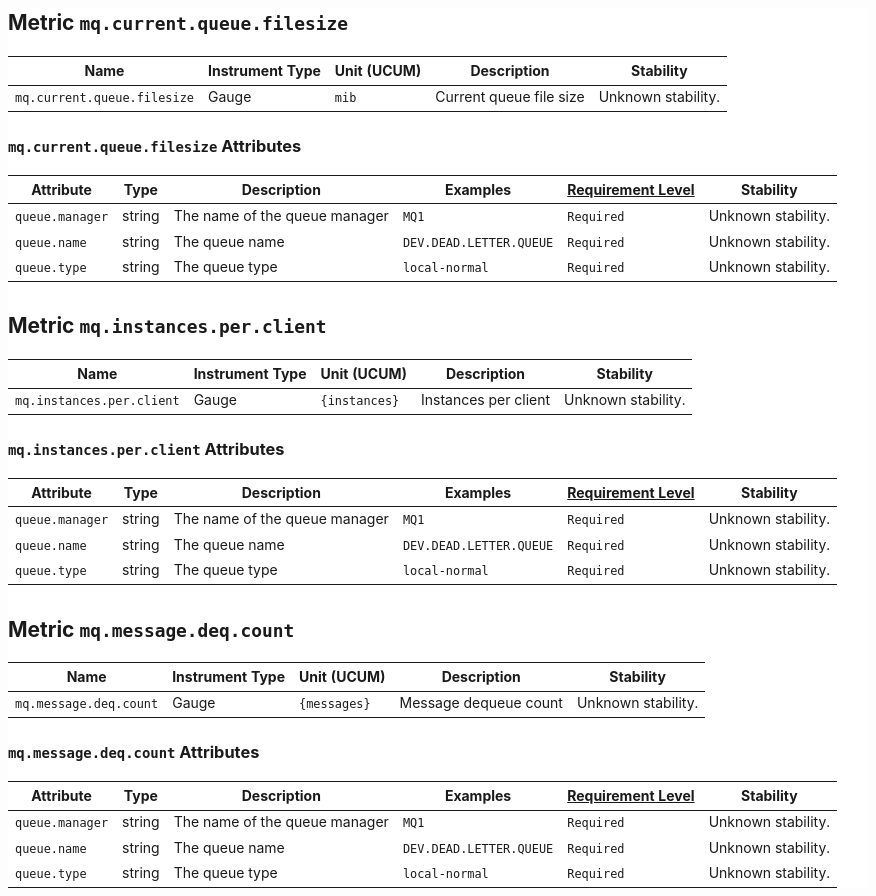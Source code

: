 

## Metric `mq.current.queue.filesize`

| Name     | Instrument Type | Unit (UCUM) | Description    | Stability |
| -------- | --------------- | ----------- | -------------- | --------- |
| `mq.current.queue.filesize` | Gauge | `mib` | Current queue file size | Unknown stability. |


### `mq.current.queue.filesize` Attributes

| Attribute  | Type | Description  | Examples  | [Requirement Level](https://opentelemetry.io/docs/specs/semconv/general/attribute-requirement-level/) | Stability |
|---|---|---|---|---|---|
| `queue.manager` | string | The name of the queue manager | `MQ1` | `Required` | Unknown stability. |
| `queue.name` | string | The queue name | `DEV.DEAD.LETTER.QUEUE` | `Required` | Unknown stability. |
| `queue.type` | string | The queue type | `local-normal` | `Required` | Unknown stability. |



## Metric `mq.instances.per.client`

| Name     | Instrument Type | Unit (UCUM) | Description    | Stability |
| -------- | --------------- | ----------- | -------------- | --------- |
| `mq.instances.per.client` | Gauge | `{instances}` | Instances per client | Unknown stability. |


### `mq.instances.per.client` Attributes

| Attribute  | Type | Description  | Examples  | [Requirement Level](https://opentelemetry.io/docs/specs/semconv/general/attribute-requirement-level/) | Stability |
|---|---|---|---|---|---|
| `queue.manager` | string | The name of the queue manager | `MQ1` | `Required` | Unknown stability. |
| `queue.name` | string | The queue name | `DEV.DEAD.LETTER.QUEUE` | `Required` | Unknown stability. |
| `queue.type` | string | The queue type | `local-normal` | `Required` | Unknown stability. |



## Metric `mq.message.deq.count`

| Name     | Instrument Type | Unit (UCUM) | Description    | Stability |
| -------- | --------------- | ----------- | -------------- | --------- |
| `mq.message.deq.count` | Gauge | `{messages}` | Message dequeue count | Unknown stability. |


### `mq.message.deq.count` Attributes

| Attribute  | Type | Description  | Examples  | [Requirement Level](https://opentelemetry.io/docs/specs/semconv/general/attribute-requirement-level/) | Stability |
|---|---|---|---|---|---|
| `queue.manager` | string | The name of the queue manager | `MQ1` | `Required` | Unknown stability. |
| `queue.name` | string | The queue name | `DEV.DEAD.LETTER.QUEUE` | `Required` | Unknown stability. |
| `queue.type` | string | The queue type | `local-normal` | `Required` | Unknown stability. |
